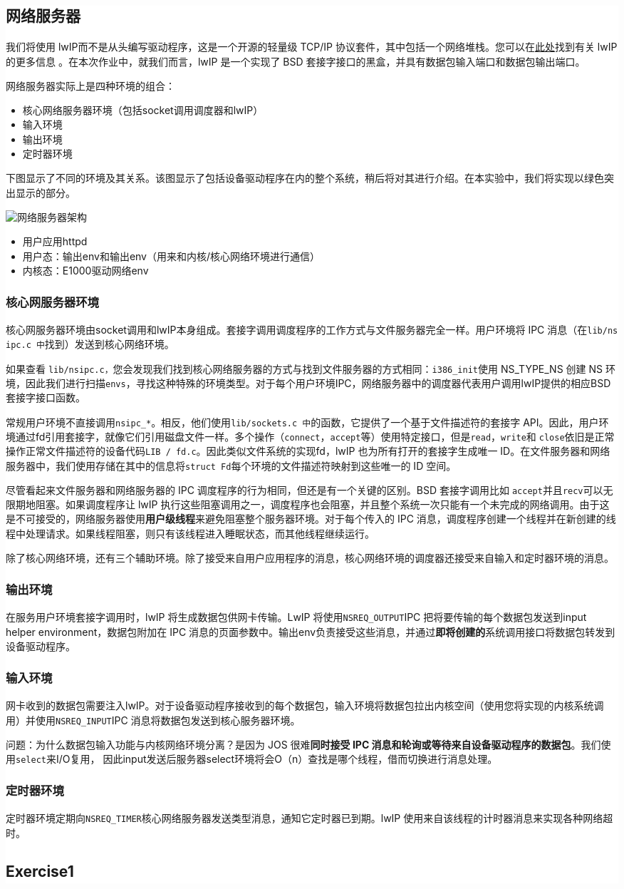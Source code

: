 ## 网络服务器

我们将使用 lwIP而不是从头编写驱动程序，这是一个开源的轻量级 TCP/IP 协议套件，其中包括一个网络堆栈。您可以在[此处](http://www.sics.se/~adam/lwip/)找到有关 lwIP 的更多信息 。在本次作业中，就我们而言，lwIP 是一个实现了 BSD 套接字接口的黑盒，并具有数据包输入端口和数据包输出端口。

网络服务器实际上是四种环境的组合：

- 核心网络服务器环境（包括socket调用调度器和lwIP）
- 输入环境
- 输出环境
- 定时器环境

下图显示了不同的环境及其关系。该图显示了包括设备驱动程序在内的整个系统，稍后将对其进行介绍。在本实验中，我们将实现以绿色突出显示的部分。

![网络服务器架构](https://pdos.csail.mit.edu/6.828/2017/labs/lab6/ns.png)

- 用户应用httpd
- 用户态：输出env和输出env（用来和内核/核心网络环境进行通信）
- 内核态：E1000驱动网络env

### 核心网服务器环境

核心网服务器环境由socket调用和lwIP本身组成。套接字调用调度程序的工作方式与文件服务器完全一样。用户环境将 IPC 消息（在`lib/nsipc.c 中`找到）发送到核心网络环境。

如果查看 `lib/nsipc.c，`您会发现我们找到核心网络服务器的方式与找到文件服务器的方式相同：`i386_init`使用 NS_TYPE_NS 创建 NS 环境，因此我们进行扫描`envs`，寻找这种特殊的环境类型。对于每个用户环境IPC，网络服务器中的调度器代表用户调用lwIP提供的相应BSD套接字接口函数。

常规用户环境不直接调用`nsipc_*`。相反，他们使用`lib/sockets.c 中`的函数，它提供了一个基于文件描述符的套接字 API。因此，用户环境通过fd引用套接字，就像它们引用磁盘文件一样。多个操作（`connect`，`accept`等）使用特定接口，但是`read`，`write`和 `close`依旧是正常操作正常文件描述符的设备代码`LIB / fd.c`。因此类似文件系统的实现fd，lwIP 也为所有打开的套接字生成唯一 ID。在文件服务器和网络服务器中，我们使用存储在其中的信息将`struct Fd`每个环境的文件描述符映射到这些唯一的 ID 空间。

尽管看起来文件服务器和网络服务器的 IPC 调度程序的行为相同，但还是有一个关键的区别。BSD 套接字调用比如 `accept`并且`recv`可以无限期地阻塞。如果调度程序让 lwIP 执行这些阻塞调用之一，调度程序也会阻塞，并且整个系统一次只能有一个未完成的网络调用。由于这是不可接受的，网络服务器使用**用户级线程**来避免阻塞整个服务器环境。对于每个传入的 IPC 消息，调度程序创建一个线程并在新创建的线程中处理请求。如果线程阻塞，则只有该线程进入睡眠状态，而其他线程继续运行。

除了核心网络环境，还有三个辅助环境。除了接受来自用户应用程序的消息，核心网络环境的调度器还接受来自输入和定时器环境的消息。

### 输出环境

在服务用户环境套接字调用时，lwIP 将生成数据包供网卡传输。LwIP 将使用`NSREQ_OUTPUT`IPC 把将要传输的每个数据包发送到input helper environment，数据包附加在 IPC 消息的页面参数中。输出env负责接受这些消息，并通过**即将创建的**系统调用接口将数据包转发到设备驱动程序。

### 输入环境

网卡收到的数据包需要注入lwIP。对于设备驱动程序接收到的每个数据包，输入环境将数据包拉出内核空间（使用您将实现的内核系统调用）并使用`NSREQ_INPUT`IPC 消息将数据包发送到核心服务器环境。

问题：为什么数据包输入功能与内核网络环境分离？是因为 JOS 很难**同时接受 IPC 消息和轮询或等待来自设备驱动程序的数据包**。我们使用`select`来I/O复用， 因此input发送后服务器select环境将会O（n）查找是哪个线程，借而切换进行消息处理。

### 定时器环境

定时器环境定期向`NSREQ_TIMER`核心网络服务器发送类型消息，通知它定时器已到期。lwIP 使用来自该线程的计时器消息来实现各种网络超时。

## Exercise1
